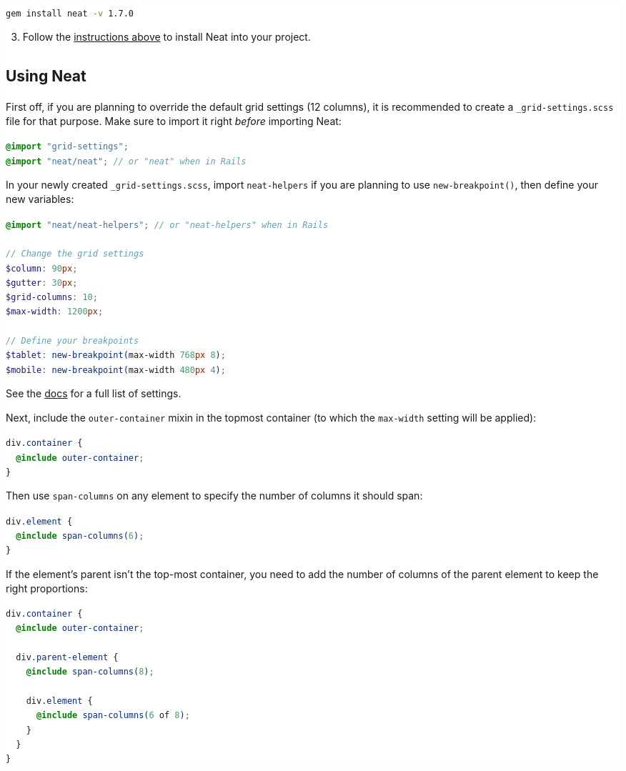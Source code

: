   ```bash
  gem install neat -v 1.7.0
  ```

3. Follow the [instructions above](#installation) to install Neat into your project.

## Using Neat

First off, if you are planning to override the default grid settings (12 columns), it is recommended to create a `_grid-settings.scss` file for that purpose. Make sure to import it right *before* importing Neat:

```scss
@import "grid-settings";
@import "neat/neat"; // or "neat" when in Rails
```

In your newly created  `_grid-settings.scss`, import `neat-helpers` if you are planning to use `new-breakpoint()`, then define your new variables:

```scss
@import "neat/neat-helpers"; // or "neat-helpers" when in Rails

// Change the grid settings
$column: 90px;
$gutter: 30px;
$grid-columns: 10;
$max-width: 1200px;

// Define your breakpoints
$tablet: new-breakpoint(max-width 768px 8);
$mobile: new-breakpoint(max-width 480px 4);
```

See the [docs](http://thoughtbot.github.io/neat-docs/latest/#variable) for a full list of settings.

Next, include the `outer-container` mixin in the topmost container (to which the `max-width` setting will be applied):

```scss
div.container {
  @include outer-container;
}
```

Then use `span-columns` on any element to specify the number of columns it should span:

```scss
div.element {
  @include span-columns(6);
}
```

If the element’s parent isn’t the top-most container, you need to add the number of columns of the parent element to keep the right proportions:

```scss
div.container {
  @include outer-container;

  div.parent-element {
    @include span-columns(8);

    div.element {
      @include span-columns(6 of 8);
    }
  }
}
```
